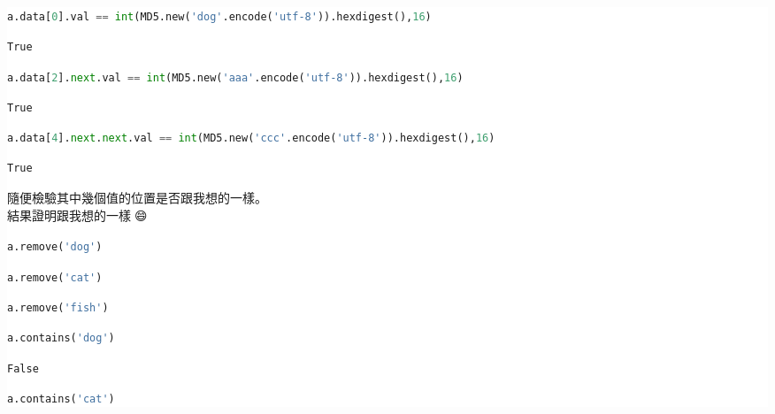 
```python
a.data[0].val == int(MD5.new('dog'.encode('utf-8')).hexdigest(),16)
```




    True




```python
a.data[2].next.val == int(MD5.new('aaa'.encode('utf-8')).hexdigest(),16)
```




    True




```python
a.data[4].next.next.val == int(MD5.new('ccc'.encode('utf-8')).hexdigest(),16)
```




    True



隨便檢驗其中幾個值的位置是否跟我想的一樣。<br>
結果證明跟我想的一樣 😄


```python
a.remove('dog')
```


```python
a.remove('cat')
```


```python
a.remove('fish')
```


```python
a.contains('dog')
```




    False




```python
a.contains('cat')
```



